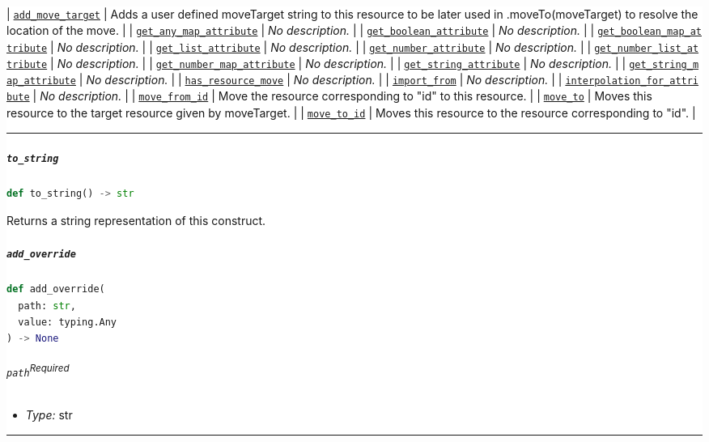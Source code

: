 | <code><a href="#@cdktf/provider-pagerduty.tagAssignment.TagAssignment.addMoveTarget">add_move_target</a></code> | Adds a user defined moveTarget string to this resource to be later used in .moveTo(moveTarget) to resolve the location of the move. |
| <code><a href="#@cdktf/provider-pagerduty.tagAssignment.TagAssignment.getAnyMapAttribute">get_any_map_attribute</a></code> | *No description.* |
| <code><a href="#@cdktf/provider-pagerduty.tagAssignment.TagAssignment.getBooleanAttribute">get_boolean_attribute</a></code> | *No description.* |
| <code><a href="#@cdktf/provider-pagerduty.tagAssignment.TagAssignment.getBooleanMapAttribute">get_boolean_map_attribute</a></code> | *No description.* |
| <code><a href="#@cdktf/provider-pagerduty.tagAssignment.TagAssignment.getListAttribute">get_list_attribute</a></code> | *No description.* |
| <code><a href="#@cdktf/provider-pagerduty.tagAssignment.TagAssignment.getNumberAttribute">get_number_attribute</a></code> | *No description.* |
| <code><a href="#@cdktf/provider-pagerduty.tagAssignment.TagAssignment.getNumberListAttribute">get_number_list_attribute</a></code> | *No description.* |
| <code><a href="#@cdktf/provider-pagerduty.tagAssignment.TagAssignment.getNumberMapAttribute">get_number_map_attribute</a></code> | *No description.* |
| <code><a href="#@cdktf/provider-pagerduty.tagAssignment.TagAssignment.getStringAttribute">get_string_attribute</a></code> | *No description.* |
| <code><a href="#@cdktf/provider-pagerduty.tagAssignment.TagAssignment.getStringMapAttribute">get_string_map_attribute</a></code> | *No description.* |
| <code><a href="#@cdktf/provider-pagerduty.tagAssignment.TagAssignment.hasResourceMove">has_resource_move</a></code> | *No description.* |
| <code><a href="#@cdktf/provider-pagerduty.tagAssignment.TagAssignment.importFrom">import_from</a></code> | *No description.* |
| <code><a href="#@cdktf/provider-pagerduty.tagAssignment.TagAssignment.interpolationForAttribute">interpolation_for_attribute</a></code> | *No description.* |
| <code><a href="#@cdktf/provider-pagerduty.tagAssignment.TagAssignment.moveFromId">move_from_id</a></code> | Move the resource corresponding to "id" to this resource. |
| <code><a href="#@cdktf/provider-pagerduty.tagAssignment.TagAssignment.moveTo">move_to</a></code> | Moves this resource to the target resource given by moveTarget. |
| <code><a href="#@cdktf/provider-pagerduty.tagAssignment.TagAssignment.moveToId">move_to_id</a></code> | Moves this resource to the resource corresponding to "id". |

---

##### `to_string` <a name="to_string" id="@cdktf/provider-pagerduty.tagAssignment.TagAssignment.toString"></a>

```python
def to_string() -> str
```

Returns a string representation of this construct.

##### `add_override` <a name="add_override" id="@cdktf/provider-pagerduty.tagAssignment.TagAssignment.addOverride"></a>

```python
def add_override(
  path: str,
  value: typing.Any
) -> None
```

###### `path`<sup>Required</sup> <a name="path" id="@cdktf/provider-pagerduty.tagAssignment.TagAssignment.addOverride.parameter.path"></a>

- *Type:* str

---